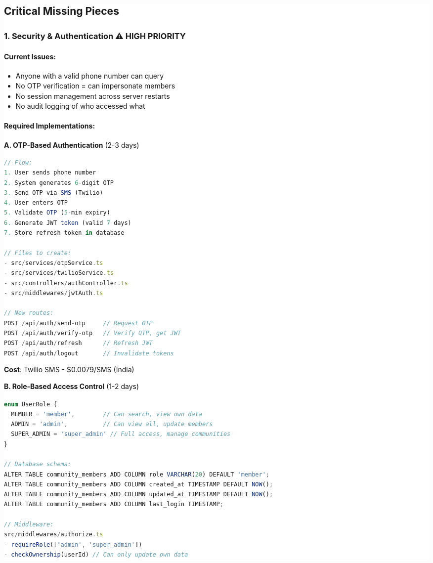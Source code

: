 
## Critical Missing Pieces

### 1. Security & Authentication ⚠️ HIGH PRIORITY

#### Current Issues:
- Anyone with a valid phone number can query
- No OTP verification = can impersonate members
- No session management across server restarts
- No audit logging of who accessed what

#### Required Implementations:

**A. OTP-Based Authentication** (2-3 days)
```typescript
// Flow:
1. User sends phone number
2. System generates 6-digit OTP
3. Send OTP via SMS (Twilio)
4. User enters OTP
5. Validate OTP (5-min expiry)
6. Generate JWT token (valid 7 days)
7. Store refresh token in database

// Files to create:
- src/services/otpService.ts
- src/services/twilioService.ts  
- src/controllers/authController.ts
- src/middlewares/jwtAuth.ts

// New routes:
POST /api/auth/send-otp     // Request OTP
POST /api/auth/verify-otp   // Verify OTP, get JWT
POST /api/auth/refresh      // Refresh JWT
POST /api/auth/logout       // Invalidate tokens
```

**Cost**: Twilio SMS - $0.0079/SMS (India)

**B. Role-Based Access Control** (1-2 days)
```typescript
enum UserRole {
  MEMBER = 'member',        // Can search, view own data
  ADMIN = 'admin',          // Can view all, update members
  SUPER_ADMIN = 'super_admin' // Full access, manage communities
}

// Database schema:
ALTER TABLE community_members ADD COLUMN role VARCHAR(20) DEFAULT 'member';
ALTER TABLE community_members ADD COLUMN created_at TIMESTAMP DEFAULT NOW();
ALTER TABLE community_members ADD COLUMN updated_at TIMESTAMP DEFAULT NOW();
ALTER TABLE community_members ADD COLUMN last_login TIMESTAMP;

// Middleware:
src/middlewares/authorize.ts
- requireRole(['admin', 'super_admin'])
- checkOwnership(userId) // Can only update own data
```
